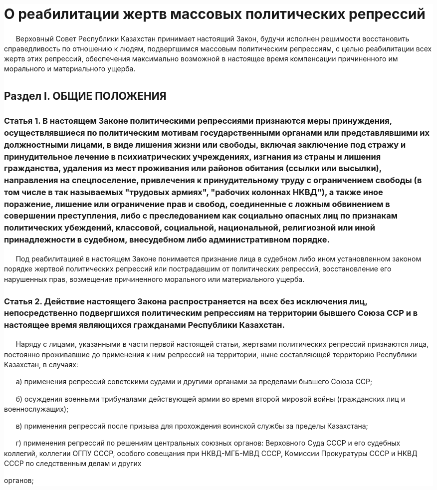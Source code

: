# О реабилитации жертв массовых политических репрессий

      Верховный Совет Республики Казахстан принимает настоящий Закон, будучи исполнен решимости восстановить справедливость по отношению к людям, подвергшимся массовым политическим репрессиям, с целью реабилитации всех жертв этих репрессий, обеспечения максимально возможной в настоящее время компенсации причиненного им морального и материального ущерба.

## Раздел I. ОБЩИЕ ПОЛОЖЕНИЯ

### Статья 1. В настоящем Законе политическими репрессиями признаются меры принуждения, осуществлявшиеся по политическим мотивам государственными органами или представлявшими их должностными лицами, в виде лишения жизни или свободы, включая заключение под стражу и принудительное лечение в психиатрических учреждениях, изгнания из страны и лишения гражданства, удаления из мест проживания или районов обитания (ссылки или высылки), направления на спецпоселение, привлечения к принудительному труду с ограничением свободы (в том числе в так называемых "трудовых армиях", "рабочих колоннах НКВД"), а также иное поражение, лишение или ограничение прав и свобод, соединенные с ложным обвинением в совершении преступления, либо с преследованием как социально опасных лиц по признакам политических убеждений, классовой, социальной, национальной, религиозной или иной принадлежности в судебном, внесудебном либо административном порядке.

      Под реабилитацией в настоящем Законе понимается признание лица в судебном либо ином установленном законом порядке жертвой политических репрессий или пострадавшим от политических репрессий, восстановление его нарушенных прав, возмещение причиненного морального или материального ущерба.

### Статья 2. Действие настоящего Закона распространяется на всех без исключения лиц, непосредственно подвергшихся политическим репрессиям на территории бывшего Союза ССР и в настоящее время являющихся гражданами Республики Казахстан.

      Наряду с лицами, указанными в части первой настоящей статьи, жертвами политических репрессий признаются лица, постоянно проживавшие до применения к ним репрессий на территории, ныне составляющей территорию Республики Казахстан, в случаях:

      а) применения репрессий советскими судами и другими органами за пределами бывшего Союза ССР;

      б) осуждения военными трибуналами действующей армии во время второй мировой войны (гражданских лиц и военнослужащих);

      в) применения репрессий после призыва для прохождения воинской службы за пределы Казахстана;

      г) применения репрессий по решениям центральных союзных органов: Верховного Суда СССР и его судебных коллегий, коллегии ОГПУ СССР, особого совещания при НКВД-МГБ-МВД СССР, Комиссии Прокуратуры СССР и НКВД СССР по следственным делам и других

органов;
